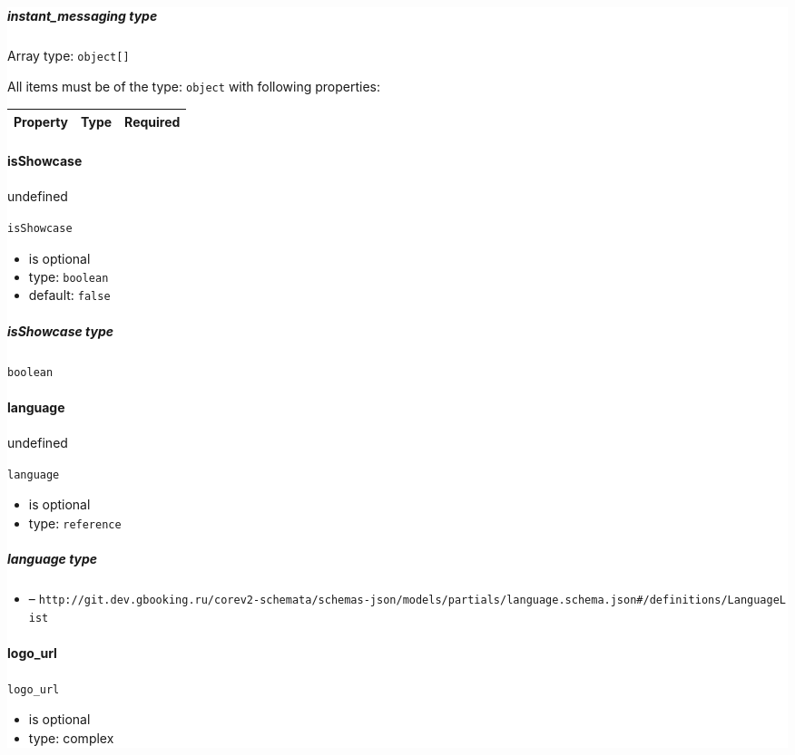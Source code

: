
##### instant_messaging type


Array type: `object[]`

All items must be of the type:
`object` with following properties:


| Property | Type | Required |
|----------|------|----------|










#### isShowcase

undefined

`isShowcase`
* is optional
* type: `boolean`
* default: `false`


##### isShowcase type


`boolean`







#### language

undefined

`language`
* is optional
* type: `reference`

##### language type



* []() – `http://git.dev.gbooking.ru/corev2-schemata/schemas-json/models/partials/language.schema.json#/definitions/LanguageList`







#### logo_url



`logo_url`
* is optional
* type: complex
